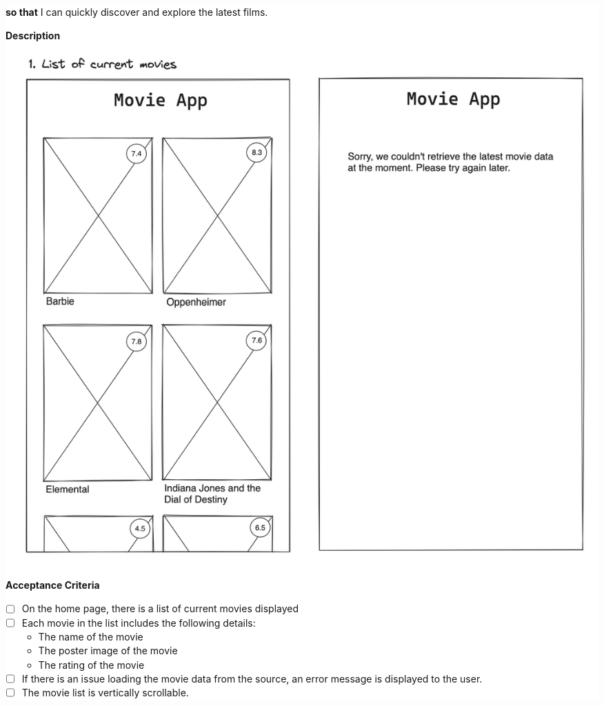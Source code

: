 **so that** I can quickly discover and explore the latest films.

**Description**

![scribble-movie-list.png](assets/scribble-movie-list.png)

**Acceptance Criteria**

- [ ] On the home page, there is a list of current movies displayed
- [ ] Each movie in the list includes the following details:
  - The name of the movie
  - The poster image of the movie
  - The rating of the movie
- [ ] If there is an issue loading the movie data from the source, an error message is displayed to the user.
- [ ] The movie list is vertically scrollable.
